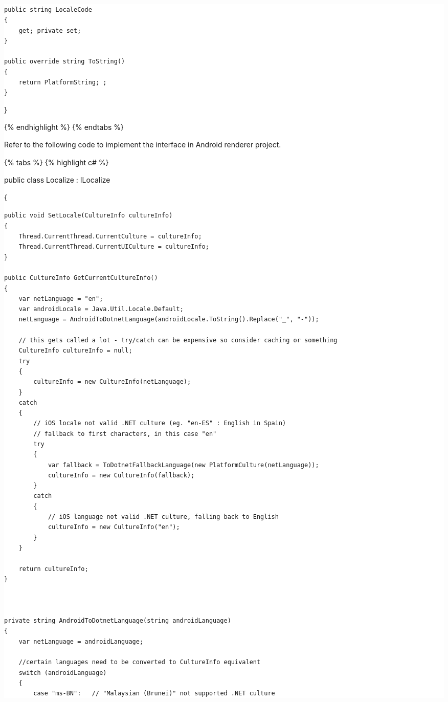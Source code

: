 	public string LocaleCode
	{
		get; private set;
	}

	public override string ToString()
	{
		return PlatformString; ;
	}
}

{% endhighlight %}
{% endtabs %}

Refer to the following code to implement the interface in Android renderer project.

{% tabs %}
{% highlight c# %}

public class Localize : ILocalize

{

    public void SetLocale(CultureInfo cultureInfo)
    {
        Thread.CurrentThread.CurrentCulture = cultureInfo;
        Thread.CurrentThread.CurrentUICulture = cultureInfo;
    }

    public CultureInfo GetCurrentCultureInfo()
    {
        var netLanguage = "en";
        var androidLocale = Java.Util.Locale.Default;
        netLanguage = AndroidToDotnetLanguage(androidLocale.ToString().Replace("_", "-"));

        // this gets called a lot - try/catch can be expensive so consider caching or something
        CultureInfo cultureInfo = null;
        try
        {
            cultureInfo = new CultureInfo(netLanguage);
        }
        catch
        {
            // iOS locale not valid .NET culture (eg. "en-ES" : English in Spain)
            // fallback to first characters, in this case "en"
            try
            {
                var fallback = ToDotnetFallbackLanguage(new PlatformCulture(netLanguage));
                cultureInfo = new CultureInfo(fallback);
            }
            catch
            {
                // iOS language not valid .NET culture, falling back to English
                cultureInfo = new CultureInfo("en");
            }
        }

        return cultureInfo;
    }



    private string AndroidToDotnetLanguage(string androidLanguage)
    {
        var netLanguage = androidLanguage;

        //certain languages need to be converted to CultureInfo equivalent
        switch (androidLanguage)
        {
            case "ms-BN":   // "Malaysian (Brunei)" not supported .NET culture